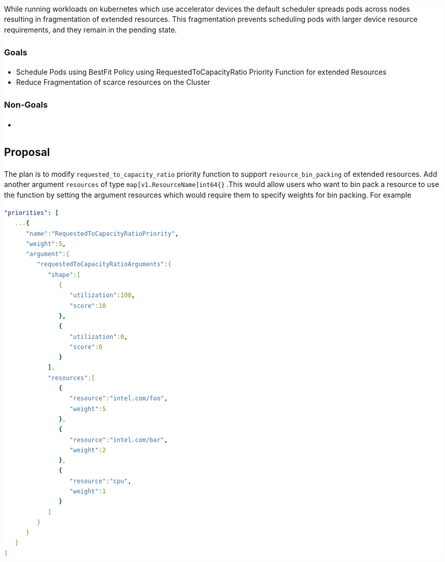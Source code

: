 While running workloads on kubernetes which use accelerator devices the default scheduler spreads pods across nodes resulting in fragmentation of extended resources. This fragmentation prevents scheduling pods with larger device resource requirements, and they remain in the pending state.

### Goals

- Schedule Pods using BestFit Policy using RequestedToCapacityRatio Priority Function for extended Resources
- Reduce Fragmentation of scarce resources on the Cluster

### Non-Goals

-

## Proposal

The plan is to modify  `requested_to_capacity_ratio` priority function to support `resource_bin_packing` of extended resources. Add another argument `resources` of type `map[v1.ResourceName]int64{}` .This would allow users who want to bin pack a resource to use the function by setting the argument resources which would require them to specify weights for bin packing. For example

```yaml
"priorities": [
   ...{
      "name":"RequestedToCapacityRatioPriority",
      "weight":5,
      "argument":{
         "requestedToCapacityRatioArguments":{
            "shape":[
               {
                  "utilization":100,
                  "score":10
               },
               {
                  "utilization":0,
                  "score":0
               }
            ],
            "resources":[
               {
                  "resource":"intel.com/foo",
                  "weight":5
               },
               {
                  "resource":"intel.com/bar",
                  "weight":2
               },
               {
                  "resource":"cpu",
                  "weight":1
               }
            ]
         }
      }
   }
]
```
